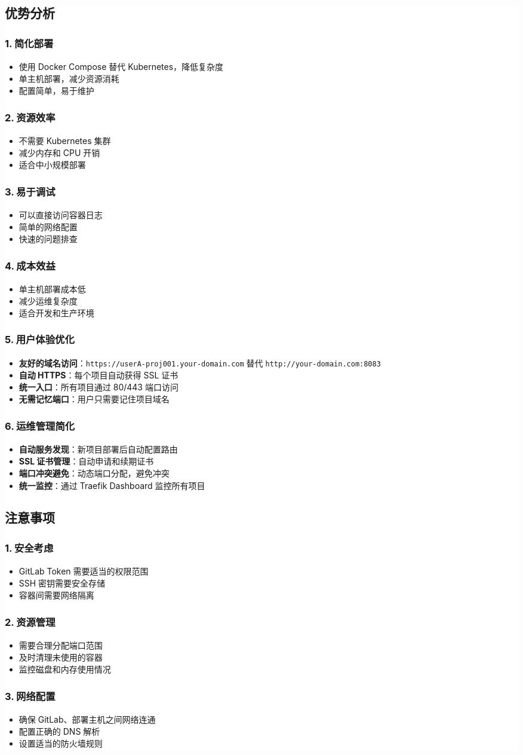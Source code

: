 ## 优势分析

### 1. 简化部署
- 使用 Docker Compose 替代 Kubernetes，降低复杂度
- 单主机部署，减少资源消耗
- 配置简单，易于维护

### 2. 资源效率
- 不需要 Kubernetes 集群
- 减少内存和 CPU 开销
- 适合中小规模部署

### 3. 易于调试
- 可以直接访问容器日志
- 简单的网络配置
- 快速的问题排查

### 4. 成本效益
- 单主机部署成本低
- 减少运维复杂度
- 适合开发和生产环境

### 5. 用户体验优化
- **友好的域名访问**：`https://userA-proj001.your-domain.com` 替代 `http://your-domain.com:8083`
- **自动 HTTPS**：每个项目自动获得 SSL 证书
- **统一入口**：所有项目通过 80/443 端口访问
- **无需记忆端口**：用户只需要记住项目域名

### 6. 运维管理简化
- **自动服务发现**：新项目部署后自动配置路由
- **SSL 证书管理**：自动申请和续期证书
- **端口冲突避免**：动态端口分配，避免冲突
- **统一监控**：通过 Traefik Dashboard 监控所有项目

## 注意事项

### 1. 安全考虑
- GitLab Token 需要适当的权限范围
- SSH 密钥需要安全存储
- 容器间需要网络隔离

### 2. 资源管理
- 需要合理分配端口范围
- 及时清理未使用的容器
- 监控磁盘和内存使用情况

### 3. 网络配置
- 确保 GitLab、部署主机之间网络连通
- 配置正确的 DNS 解析
- 设置适当的防火墙规则
